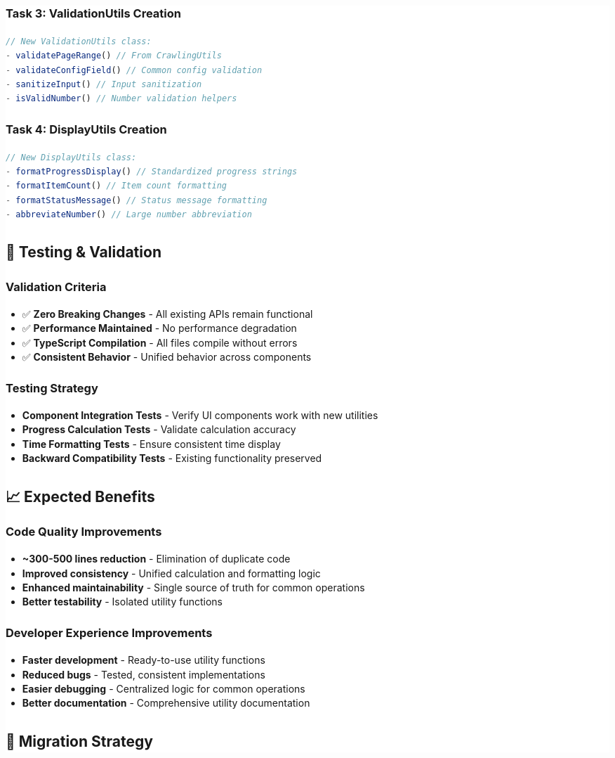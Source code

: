 ### Task 3: ValidationUtils Creation
```typescript
// New ValidationUtils class:
- validatePageRange() // From CrawlingUtils  
- validateConfigField() // Common config validation
- sanitizeInput() // Input sanitization
- isValidNumber() // Number validation helpers
```

### Task 4: DisplayUtils Creation
```typescript
// New DisplayUtils class:
- formatProgressDisplay() // Standardized progress strings
- formatItemCount() // Item count formatting
- formatStatusMessage() // Status message formatting
- abbreviateNumber() // Large number abbreviation
```

## 🧪 Testing & Validation

### Validation Criteria
- ✅ **Zero Breaking Changes** - All existing APIs remain functional
- ✅ **Performance Maintained** - No performance degradation
- ✅ **TypeScript Compilation** - All files compile without errors
- ✅ **Consistent Behavior** - Unified behavior across components

### Testing Strategy
- **Component Integration Tests** - Verify UI components work with new utilities
- **Progress Calculation Tests** - Validate calculation accuracy
- **Time Formatting Tests** - Ensure consistent time display
- **Backward Compatibility Tests** - Existing functionality preserved

## 📈 Expected Benefits

### Code Quality Improvements
- **~300-500 lines reduction** - Elimination of duplicate code
- **Improved consistency** - Unified calculation and formatting logic
- **Enhanced maintainability** - Single source of truth for common operations
- **Better testability** - Isolated utility functions

### Developer Experience Improvements  
- **Faster development** - Ready-to-use utility functions
- **Reduced bugs** - Tested, consistent implementations
- **Easier debugging** - Centralized logic for common operations
- **Better documentation** - Comprehensive utility documentation

## 🔄 Migration Strategy
